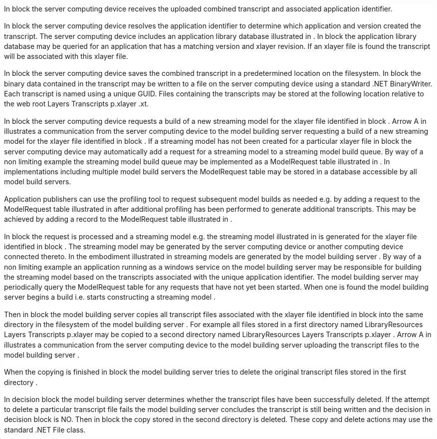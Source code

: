 In block the server computing device receives the uploaded combined transcript and associated application identifier.

In block the server computing device resolves the application identifier to determine which application and version created the transcript. The server computing device includes an application library database illustrated in . In block the application library database may be queried for an application that has a matching version and xlayer revision. If an xlayer file is found the transcript will be associated with this xlayer file.

In block the server computing device saves the combined transcript in a predetermined location on the filesystem. In block the binary data contained in the transcript may be written to a file on the server computing device using a standard .NET BinaryWriter. Each transcript is named using a unique GUID. Files containing the transcripts may be stored at the following location relative to the web root Layers Transcripts  p.xlayer .xt.

In block the server computing device requests a build of a new streaming model for the xlayer file identified in block . Arrow A in illustrates a communication from the server computing device to the model building server requesting a build of a new streaming model for the xlayer file identified in block . If a streaming model has not been created for a particular xlayer file in block the server computing device may automatically add a request for a streaming model to a streaming model build queue. By way of a non limiting example the streaming model build queue may be implemented as a ModelRequest table illustrated in . In implementations including multiple model build servers the ModelRequest table may be stored in a database accessible by all model build servers.

Application publishers can use the profiling tool to request subsequent model builds as needed e.g. by adding a request to the ModelRequest table illustrated in after additional profiling has been performed to generate additional transcripts. This may be achieved by adding a record to the ModelRequest table illustrated in .

In block the request is processed and a streaming model e.g. the streaming model illustrated in is generated for the xlayer file identified in block . The streaming model may be generated by the server computing device or another computing device connected thereto. In the embodiment illustrated in streaming models are generated by the model building server . By way of a non limiting example an application running as a windows service on the model building server may be responsible for building the streaming model based on the transcripts associated with the unique application identifier. The model building server may periodically query the ModelRequest table for any requests that have not yet been started. When one is found the model building server begins a build i.e. starts constructing a streaming model .

Then in block the model building server copies all transcript files associated with the xlayer file identified in block into the same directory in the filesystem of the model building server . For example all files stored in a first directory named LibraryResources Layers Transcripts    p.xlayer may be copied to a second directory named LibraryResources Layers Transcripts  p.xlayer . Arrow A in illustrates a communication from the server computing device to the model building server uploading the transcript files to the model building server .

When the copying is finished in block the model building server tries to delete the original transcript files stored in the first directory .

In decision block the model building server determines whether the transcript files have been successfully deleted. If the attempt to delete a particular transcript file fails the model building server concludes the transcript is still being written and the decision in decision block is NO. Then in block the copy stored in the second directory is deleted. These copy and delete actions may use the standard .NET File class.
